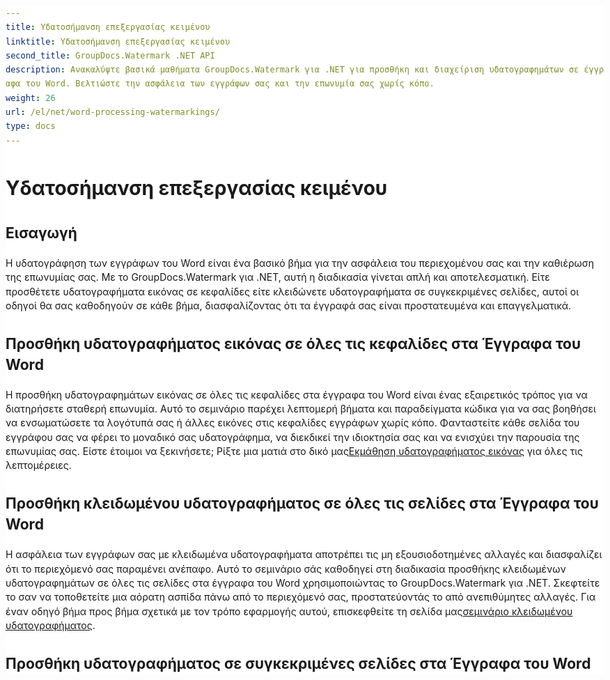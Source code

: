 ```yaml
---
title: Υδατοσήμανση επεξεργασίας κειμένου
linktitle: Υδατοσήμανση επεξεργασίας κειμένου
second_title: GroupDocs.Watermark .NET API
description: Ανακαλύψτε βασικά μαθήματα GroupDocs.Watermark για .NET για προσθήκη και διαχείριση υδατογραφημάτων σε έγγραφα του Word. Βελτιώστε την ασφάλεια των εγγράφων σας και την επωνυμία σας χωρίς κόπο.
weight: 26
url: /el/net/word-processing-watermarkings/
type: docs
---
```

# Υδατοσήμανση επεξεργασίας κειμένου

## Εισαγωγή

Η υδατογράφηση των εγγράφων του Word είναι ένα βασικό βήμα για την ασφάλεια του περιεχομένου σας και την καθιέρωση της επωνυμίας σας. Με το GroupDocs.Watermark για .NET, αυτή η διαδικασία γίνεται απλή και αποτελεσματική. Είτε προσθέτετε υδατογραφήματα εικόνας σε κεφαλίδες είτε κλειδώνετε υδατογραφήματα σε συγκεκριμένες σελίδες, αυτοί οι οδηγοί θα σας καθοδηγούν σε κάθε βήμα, διασφαλίζοντας ότι τα έγγραφά σας είναι προστατευμένα και επαγγελματικά.

## Προσθήκη υδατογραφήματος εικόνας σε όλες τις κεφαλίδες στα Έγγραφα του Word

Η προσθήκη υδατογραφημάτων εικόνας σε όλες τις κεφαλίδες στα έγγραφα του Word είναι ένας εξαιρετικός τρόπος για να διατηρήσετε σταθερή επωνυμία. Αυτό το σεμινάριο παρέχει λεπτομερή βήματα και παραδείγματα κώδικα για να σας βοηθήσει να ενσωματώσετε τα λογότυπά σας ή άλλες εικόνες στις κεφαλίδες εγγράφων χωρίς κόπο. Φανταστείτε κάθε σελίδα του εγγράφου σας να φέρει το μοναδικό σας υδατογράφημα, να διεκδικεί την ιδιοκτησία σας και να ενισχύει την παρουσία της επωνυμίας σας. Είστε έτοιμοι να ξεκινήσετε; Ρίξτε μια ματιά στο δικό μας[Εκμάθηση υδατογραφήματος εικόνας](./add-image-watermark-all-headers-word-docs/) για όλες τις λεπτομέρειες.

## Προσθήκη κλειδωμένου υδατογραφήματος σε όλες τις σελίδες στα Έγγραφα του Word

 Η ασφάλεια των εγγράφων σας με κλειδωμένα υδατογραφήματα αποτρέπει τις μη εξουσιοδοτημένες αλλαγές και διασφαλίζει ότι το περιεχόμενό σας παραμένει ανέπαφο. Αυτό το σεμινάριο σάς καθοδηγεί στη διαδικασία προσθήκης κλειδωμένων υδατογραφημάτων σε όλες τις σελίδες στα έγγραφα του Word χρησιμοποιώντας το GroupDocs.Watermark για .NET. Σκεφτείτε το σαν να τοποθετείτε μια αόρατη ασπίδα πάνω από το περιεχόμενό σας, προστατεύοντάς το από ανεπιθύμητες αλλαγές. Για έναν οδηγό βήμα προς βήμα σχετικά με τον τρόπο εφαρμογής αυτού, επισκεφθείτε τη σελίδα μας[σεμινάριο κλειδωμένου υδατογραφήματος](./add-locked-watermark-all-pages-word-docs/).

## Προσθήκη υδατογραφήματος σε συγκεκριμένες σελίδες στα Έγγραφα του Word
